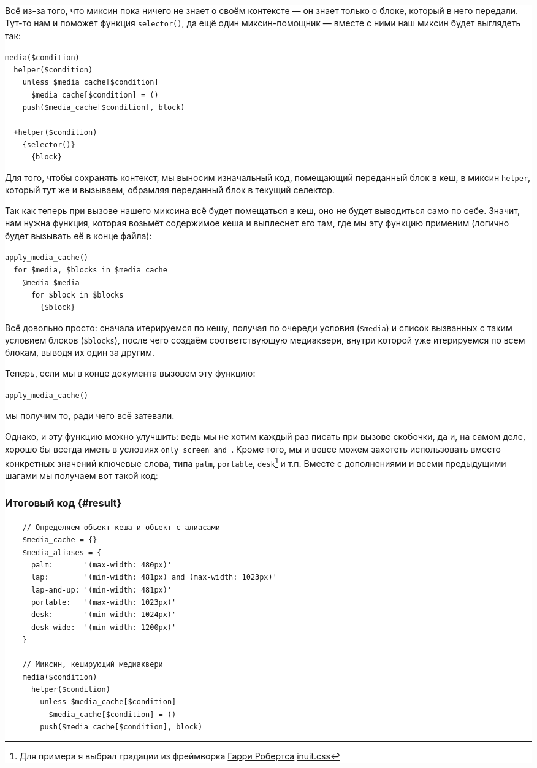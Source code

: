Всё из-за того, что миксин пока ничего не знает о своём контексте — он знает только о блоке, который в него передали. Тут-то нам и поможет функция `selector()`, да ещё один миксин-помощник — вместе с ними наш миксин будет выглядеть так:

``` Stylus
media($condition)
  helper($condition)
    unless $media_cache[$condition]
      $media_cache[$condition] = ()
    push($media_cache[$condition], block)

  +helper($condition)
    {selector()}
      {block}
```

Для того, чтобы сохранять контекст, мы выносим изначальный код, помещающий переданный блок в кеш, в миксин `helper`, который тут же и вызываем, обрамляя переданный блок в текущий селектор.

Так как теперь при вызове нашего миксина всё будет помещаться в кеш, оно не будет выводиться само по себе. Значит, нам нужна функция, которая возьмёт содержимое кеша и выплеснет его там, где мы эту функцию применим (логично будет вызывать её в конце файла):

``` Stylus
apply_media_cache()
  for $media, $blocks in $media_cache
    @media $media
      for $block in $blocks
        {$block}
```

Всё довольно просто: сначала итерируемся по кешу, получая по очереди условия (`$media`) и список вызванных с таким условием блоков (`$blocks`), после чего создаём соответствующую медиаквери, внутри которой уже итерируемся по всем блокам, выводя их один за другим.

Теперь, если мы в конце документа вызовем эту функцию:

``` Stylus
apply_media_cache()
```

мы получим то, ради чего всё затевали.

Однако, и эту функцию можно улучшить: ведь мы не хотим каждый раз писать при вызове скобочки, да и, на самом деле, хорошо бы всегда иметь в условиях `only screen and `. Кроме того, мы и вовсе можем захотеть использовать вместо конкретных значений ключевые слова, типа `palm`, `portable`, `desk`[^keywords] и т.п. Вместе с дополнениями и всеми предыдущими шагами мы получаем вот такой код:

[^keywords]: Для примера я выбрал градации из фреймворка [Гарри Робертса](@csswizardry) [inuit.css](http://inuitcss.com/)

### Итоговый код {#result}

``` Stylus
    // Определяем объект кеша и объект с алиасами
    $media_cache = {}
    $media_aliases = {
      palm:       '(max-width: 480px)'
      lap:        '(min-width: 481px) and (max-width: 1023px)'
      lap-and-up: '(min-width: 481px)'
      portable:   '(max-width: 1023px)'
      desk:       '(min-width: 1024px)'
      desk-wide:  '(min-width: 1200px)'
    }

    // Миксин, кеширующий медиаквери
    media($condition)
      helper($condition)
        unless $media_cache[$condition]
          $media_cache[$condition] = ()
        push($media_cache[$condition], block)

```

[*maintaining]: *maintaining "О том, как это произошло и чем именно я там занимаюсь, я напишу как-нибудь в другой раз, тут стоит заметить только то, что я являюсь именно _мейнтейнером_, а основным _разработчиком_ сейчас является мой коллега [Миша Корепанов](@panyakor)"
[*example-sidenote]: *example-sidenote "Можете сразу промотать до [его пошагового описания](#example), либо до [результирующего кода](#result)"
[^block-call]: В будущем, возможно, добавится возможность использовать его без интерполяции
[^pass]: Также мы можем передать эту переменную в другой миксин, или воспользоваться ей как-то иначе, пример в конце статьи завязан именно на этом
[^codestyle]: Как и остальные опциональные фичи синтаксиса, если не придерживаться какого-то конкретного код-стайла, то код будет нечитабельным, так что решите как вы будете писать хеши и блоки, и придерживайтесь этого решения
[^bubbling]: В препроцессорах, если использовать медиаквери внутри других блоков, они всплывают наверх, сохраняя текущий селектор